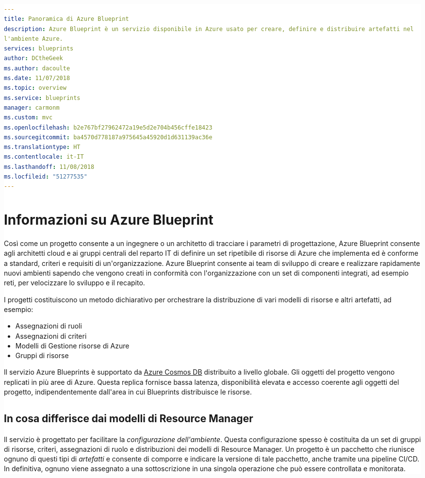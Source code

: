 ```yaml
---
title: Panoramica di Azure Blueprint
description: Azure Blueprint è un servizio disponibile in Azure usato per creare, definire e distribuire artefatti nell'ambiente Azure.
services: blueprints
author: DCtheGeek
ms.author: dacoulte
ms.date: 11/07/2018
ms.topic: overview
ms.service: blueprints
manager: carmonm
ms.custom: mvc
ms.openlocfilehash: b2e767bf27962472a19e5d2e704b456cffe18423
ms.sourcegitcommit: ba4570d778187a975645a45920d1d631139ac36e
ms.translationtype: HT
ms.contentlocale: it-IT
ms.lasthandoff: 11/08/2018
ms.locfileid: "51277535"
---
```

# <a name="what-is-azure-blueprints"></a>Informazioni su Azure Blueprint

Così come un progetto consente a un ingegnere o un architetto di tracciare i parametri di progettazione, Azure Blueprint consente agli architetti cloud e ai gruppi centrali del reparto IT di definire un set ripetibile di risorse di Azure che implementa ed è conforme a standard, criteri e requisiti di un'organizzazione. Azure Blueprint consente ai team di sviluppo di creare e realizzare rapidamente nuovi ambienti sapendo che vengono creati in conformità con l'organizzazione con un set di componenti integrati, ad esempio reti, per velocizzare lo sviluppo e il recapito.

I progetti costituiscono un metodo dichiarativo per orchestrare la distribuzione di vari modelli di risorse e altri artefatti, ad esempio:

- Assegnazioni di ruoli
- Assegnazioni di criteri
- Modelli di Gestione risorse di Azure
- Gruppi di risorse

Il servizio Azure Blueprints è supportato da [Azure Cosmos DB](../../cosmos-db/introduction.md) distribuito a livello globale.
Gli oggetti del progetto vengono replicati in più aree di Azure. Questa replica fornisce bassa latenza, disponibilità elevata e accesso coerente agli oggetti del progetto, indipendentemente dall'area in cui Blueprints distribuisce le risorse.

## <a name="how-its-different-from-resource-manager-templates"></a>In cosa differisce dai modelli di Resource Manager

Il servizio è progettato per facilitare la _configurazione dell'ambiente_. Questa configurazione spesso è costituita da un set di gruppi di risorse, criteri, assegnazioni di ruolo e distribuzioni dei modelli di Resource Manager. Un progetto è un pacchetto che riunisce ognuno di questi tipi di _artefatti_ e consente di comporre e indicare la versione di tale pacchetto, anche tramite una pipeline CI/CD. In definitiva, ognuno viene assegnato a una sottoscrizione in una singola operazione che può essere controllata e monitorata.
